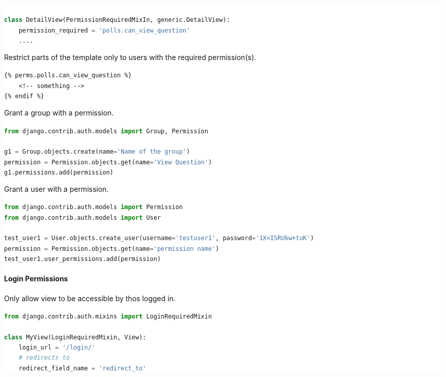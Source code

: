 ```python

class DetailView(PermissionRequiredMixIn, generic.DetailView):
	permission_required = 'polls.can_view_question'
    ....
```
Restrict parts of the template only to users with the required permission(s).
```
{% perms.polls.can_view_question %}
    <!-- something -->
{% endif %}
```
Grant a group with a permission.
```python
from django.contrib.auth.models import Group, Permission

g1 = Group.objects.create(name='Name of the group')
permission = Permission.objects.get(name='View Question')
g1.permissions.add(permission)
```
Grant a user with a permission.
```python
from django.contrib.auth.models import Permission
from django.contrib.auth.models import User

test_user1 = User.objects.create_user(username='testuser1', password='1X<ISRUkw+tuK')
permission = Permission.objects.get(name='permission name')
test_user1.user_permissions.add(permission)
```
#### Login Permissions
Only allow view to be accessible by thos logged in.
```python
from django.contrib.auth.mixins import LoginRequiredMixin

class MyView(LoginRequiredMixin, View):
	login_url = '/login/'
    # redirects to 
	redirect_field_name = 'redirect_to'
```
